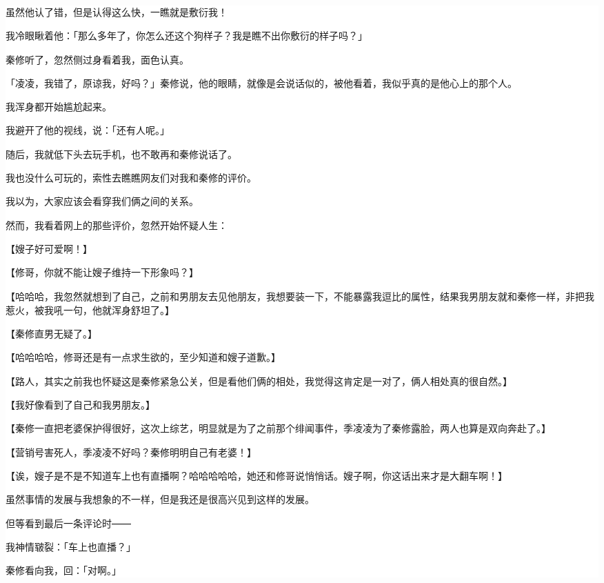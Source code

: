
虽然他认了错，但是认得这么快，一瞧就是敷衍我！


我冷眼瞅着他：「那么多年了，你怎么还这个狗样子？我是瞧不出你敷衍的样子吗？」


秦修听了，忽然侧过身看着我，面色认真。


「凌凌，我错了，原谅我，好吗？」秦修说，他的眼睛，就像是会说话似的，被他看着，我似乎真的是他心上的那个人。


我浑身都开始尴尬起来。


我避开了他的视线，说：「还有人呢。」


随后，我就低下头去玩手机，也不敢再和秦修说话了。


我也没什么可玩的，索性去瞧瞧网友们对我和秦修的评价。


我以为，大家应该会看穿我们俩之间的关系。


然而，我看着网上的那些评价，忽然开始怀疑人生：


【嫂子好可爱啊！】


【修哥，你就不能让嫂子维持一下形象吗？】


【哈哈哈，我忽然就想到了自己，之前和男朋友去见他朋友，我想要装一下，不能暴露我逗比的属性，结果我男朋友就和秦修一样，非把我惹火，被我吼一句，他就浑身舒坦了。】


【秦修直男无疑了。】


【哈哈哈哈，修哥还是有一点求生欲的，至少知道和嫂子道歉。】


【路人，其实之前我也怀疑这是秦修紧急公关，但是看他们俩的相处，我觉得这肯定是一对了，俩人相处真的很自然。】


【我好像看到了自己和我男朋友。】


【秦修一直把老婆保护得很好，这次上综艺，明显就是为了之前那个绯闻事件，季凌凌为了秦修露脸，两人也算是双向奔赴了。】


【营销号害死人，季凌凌不好吗？秦修明明自己有老婆！】


【诶，嫂子是不是不知道车上也有直播啊？哈哈哈哈哈，她还和修哥说悄悄话。嫂子啊，你这话出来才是大翻车啊！】


虽然事情的发展与我想象的不一样，但是我还是很高兴见到这样的发展。


但等看到最后一条评论时——


我神情皲裂：「车上也直播？」


秦修看向我，回：「对啊。」

